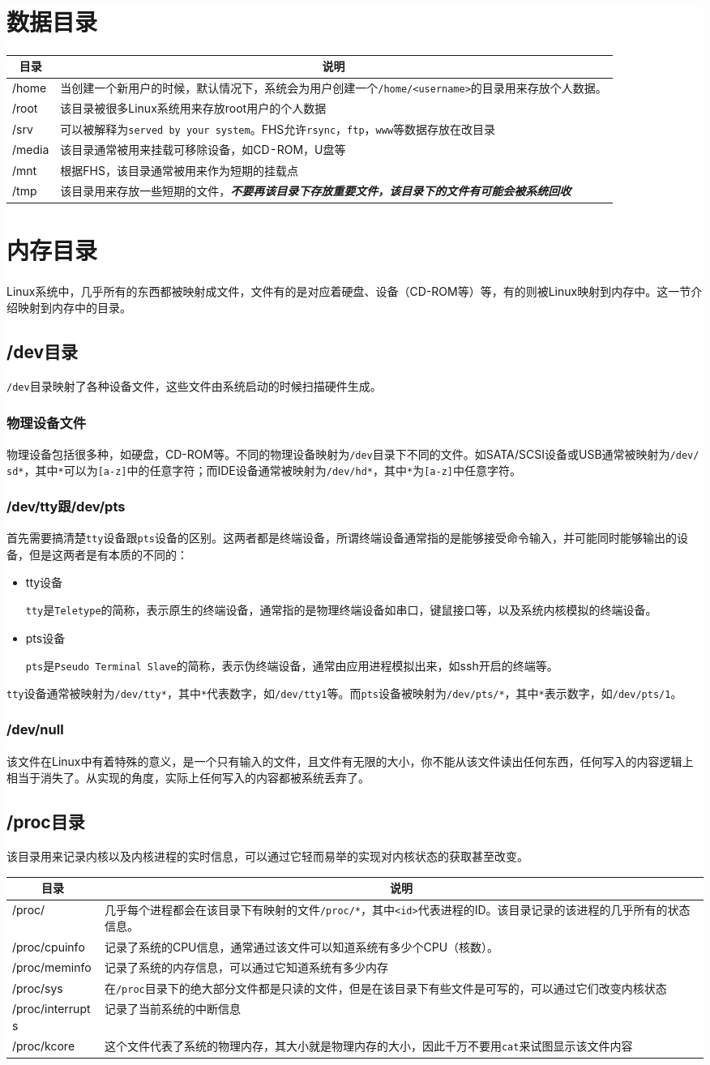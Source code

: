 # 数据目录

| 目录   | 说明                                                                                               |
|--------|----------------------------------------------------------------------------------------------------|
| /home  | 当创建一个新用户的时候，默认情况下，系统会为用户创建一个`/home/<username>`的目录用来存放个人数据。 |
| /root  | 该目录被很多Linux系统用来存放root用户的个人数据                                                    |
| /srv   | 可以被解释为`served by your system`。FHS允许`rsync`，`ftp`，`www`等数据存放在改目录                |
| /media | 该目录通常被用来挂载可移除设备，如CD-ROM，U盘等                                                    |
| /mnt   | 根据FHS，该目录通常被用来作为短期的挂载点                                                          |
| /tmp   | 该目录用来存放一些短期的文件，***不要再该目录下存放重要文件，该目录下的文件有可能会被系统回收***   |

# 内存目录

Linux系统中，几乎所有的东西都被映射成文件，文件有的是对应着硬盘、设备（CD-ROM等）等，有的则被Linux映射到内存中。这一节介绍映射到内存中的目录。

## /dev目录

`/dev`目录映射了各种设备文件，这些文件由系统启动的时候扫描硬件生成。

### 物理设备文件

物理设备包括很多种，如硬盘，CD-ROM等。不同的物理设备映射为`/dev`目录下不同的文件。如SATA/SCSI设备或USB通常被映射为`/dev/sd*`，其中`*`可以为`[a-z]`中的任意字符；而IDE设备通常被映射为`/dev/hd*`，其中`*`为`[a-z]`中任意字符。

### /dev/tty跟/dev/pts

首先需要搞清楚`tty`设备跟`pts`设备的区别。这两者都是终端设备，所谓终端设备通常指的是能够接受命令输入，并可能同时能够输出的设备，但是这两者是有本质的不同的：

* tty设备

    `tty`是`Teletype`的简称，表示原生的终端设备，通常指的是物理终端设备如串口，键鼠接口等，以及系统内核模拟的终端设备。

* pts设备

    `pts`是`Pseudo Terminal Slave`的简称，表示伪终端设备，通常由应用进程模拟出来，如ssh开启的终端等。

`tty`设备通常被映射为`/dev/tty*`，其中`*`代表数字，如`/dev/tty1`等。而`pts`设备被映射为`/dev/pts/*`，其中`*`表示数字，如`/dev/pts/1`。

### /dev/null

该文件在Linux中有着特殊的意义，是一个只有输入的文件，且文件有无限的大小，你不能从该文件读出任何东西，任何写入的内容逻辑上相当于消失了。从实现的角度，实际上任何写入的内容都被系统丢弃了。

## /proc目录

该目录用来记录内核以及内核进程的实时信息，可以通过它轻而易举的实现对内核状态的获取甚至改变。

| 目录             | 说明                                                                                                              |
|------------------|-------------------------------------------------------------------------------------------------------------------|
| /proc/<id>       | 几乎每个进程都会在该目录下有映射的文件`/proc/*`，其中`<id>`代表进程的ID。该目录记录的该进程的几乎所有的状态信息。 |
| /proc/cpuinfo    | 记录了系统的CPU信息，通常通过该文件可以知道系统有多少个CPU（核数）。                                              |
| /proc/meminfo    | 记录了系统的内存信息，可以通过它知道系统有多少内存                                                                |
| /proc/sys        | 在`/proc`目录下的绝大部分文件都是只读的文件，但是在该目录下有些文件是可写的，可以通过它们改变内核状态             |
| /proc/interrupts | 记录了当前系统的中断信息                                                                                          |
| /proc/kcore      | 这个文件代表了系统的物理内存，其大小就是物理内存的大小，因此千万不要用`cat`来试图显示该文件内容                   |
